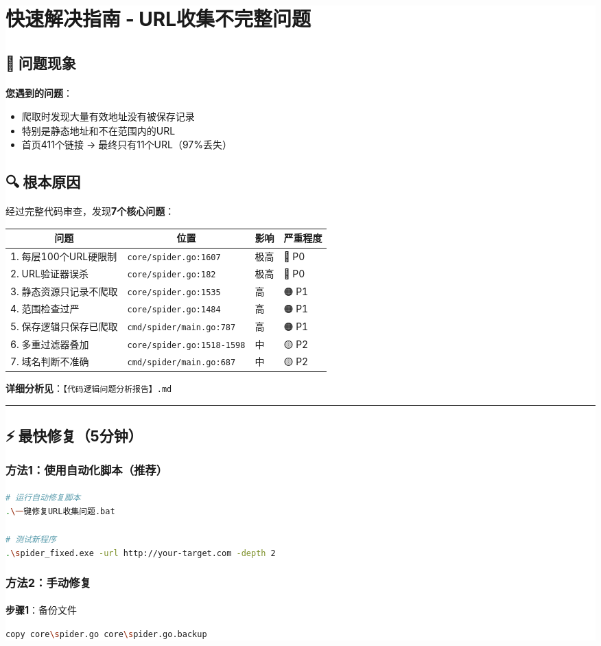 # 快速解决指南 - URL收集不完整问题

## 🎯 问题现象

**您遇到的问题**：
- 爬取时发现大量有效地址没有被保存记录
- 特别是静态地址和不在范围内的URL
- 首页411个链接 → 最终只有11个URL（97%丢失）

## 🔍 根本原因

经过完整代码审查，发现**7个核心问题**：

| 问题 | 位置 | 影响 | 严重程度 |
|------|------|------|----------|
| 1. 每层100个URL硬限制 | `core/spider.go:1607` | 极高 | 🔴 P0 |
| 2. URL验证器误杀 | `core/spider.go:182` | 极高 | 🔴 P0 |
| 3. 静态资源只记录不爬取 | `core/spider.go:1535` | 高 | 🟠 P1 |
| 4. 范围检查过严 | `core/spider.go:1484` | 高 | 🟠 P1 |
| 5. 保存逻辑只保存已爬取 | `cmd/spider/main.go:787` | 高 | 🟠 P1 |
| 6. 多重过滤器叠加 | `core/spider.go:1518-1598` | 中 | 🟡 P2 |
| 7. 域名判断不准确 | `cmd/spider/main.go:687` | 中 | 🟡 P2 |

**详细分析见**：`【代码逻辑问题分析报告】.md`

---

## ⚡ 最快修复（5分钟）

### 方法1：使用自动化脚本（推荐）

```bash
# 运行自动修复脚本
.\一键修复URL收集问题.bat

# 测试新程序
.\spider_fixed.exe -url http://your-target.com -depth 2
```

### 方法2：手动修复

**步骤1**：备份文件
```bash
copy core\spider.go core\spider.go.backup
```
